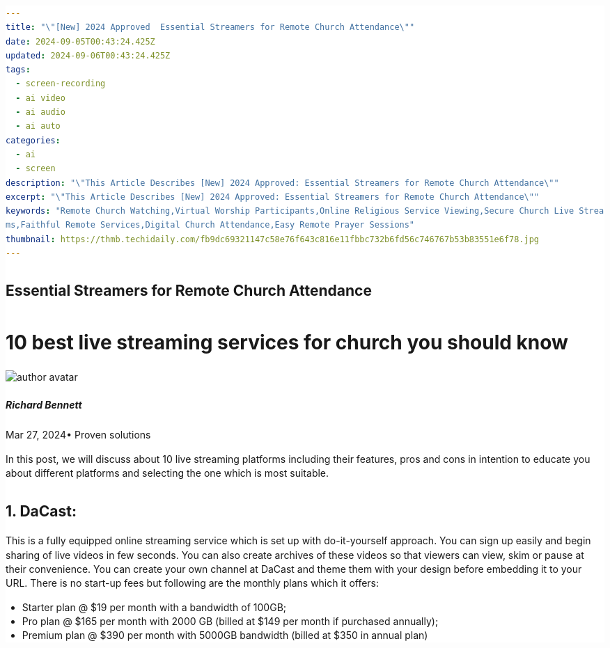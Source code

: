 ```yaml
---
title: "\"[New] 2024 Approved  Essential Streamers for Remote Church Attendance\""
date: 2024-09-05T00:43:24.425Z
updated: 2024-09-06T00:43:24.425Z
tags: 
  - screen-recording
  - ai video
  - ai audio
  - ai auto
categories: 
  - ai
  - screen
description: "\"This Article Describes [New] 2024 Approved: Essential Streamers for Remote Church Attendance\""
excerpt: "\"This Article Describes [New] 2024 Approved: Essential Streamers for Remote Church Attendance\""
keywords: "Remote Church Watching,Virtual Worship Participants,Online Religious Service Viewing,Secure Church Live Streams,Faithful Remote Services,Digital Church Attendance,Easy Remote Prayer Sessions"
thumbnail: https://thmb.techidaily.com/fb9dc69321147c58e76f643c816e11fbbc732b6fd56c746767b53b83551e6f78.jpg
---
```


## Essential Streamers for Remote Church Attendance

# 10 best live streaming services for church you should know

![author avatar](https://images.wondershare.com/filmora/article-images/richard-bennett.jpg)

##### Richard Bennett

 Mar 27, 2024• Proven solutions

In this post, we will discuss about 10 live streaming platforms including their features, pros and cons in intention to educate you about different platforms and selecting the one which is most suitable.

## 1. DaCast:

This is a fully equipped online streaming service which is set up with do-it-yourself approach. You can sign up easily and begin sharing of live videos in few seconds. You can also create archives of these videos so that viewers can view, skim or pause at their convenience. You can create your own channel at DaCast and theme them with your design before embedding it to your URL. There is no start-up fees but following are the monthly plans which it offers:

* Starter plan @ $19 per month with a bandwidth of 100GB;
* Pro plan @ $165 per month with 2000 GB (billed at $149 per month if purchased annually);
* Premium plan @ $390 per month with 5000GB bandwidth (billed at $350 in annual plan)
